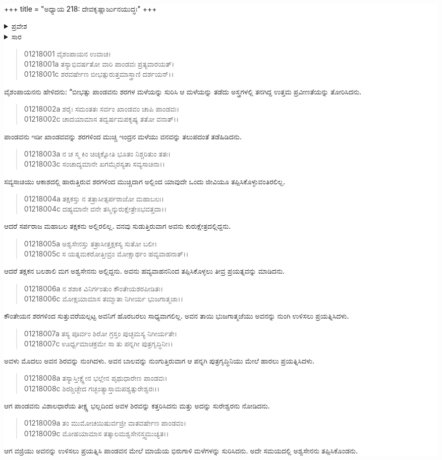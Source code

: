 +++
title = "ಅಧ್ಯಾಯ 218: ದೇವಕೃಷ್ಣಾರ್ಜುನಯುದ್ಧಃ"
+++

<details><summary>ಪ್ರವೇಶ</summary></details>


<details><summary>ಸಾರ</summary></details>


> 01218001 ವೈಶಂಪಾಯನ ಉವಾಚ।  
01218001a ತಸ್ಯಾಭಿವರ್ಷತೋ ವಾರಿ ಪಾಂಡವಃ ಪ್ರತ್ಯವಾರಯತ್।  
01218001c ಶರವರ್ಷೇಣ ಬೀಭತ್ಸುರುತ್ತಮಾಸ್ತ್ರಾಣಿ ದರ್ಶಯನ್।।

ವೈಶಂಪಾಯನನು ಹೇಳಿದನು: “ಬೀಭತ್ಸು ಪಾಂಡವನು ಶರಗಳ ಮಳೆಯನ್ನು ಸುರಿಸಿ ಆ ಮಳೆಯನ್ನು ತಡೆದು ಅಸ್ತ್ರಗಳಲ್ಲಿ ತನಗಿದ್ದ ಉತ್ತಮ ಪ್ರವೀಣತೆಯನ್ನು ತೋರಿಸಿದನು.

> 01218002a ಶರೈಃ ಸಮಂತತಃ ಸರ್ವಂ ಖಾಂಡವಂ ಚಾಪಿ ಪಾಂಡವಃ।  
01218002c ಚಾದಯಾಮಾಸ ತದ್ವರ್ಷಮಪಕೃಷ್ಯ ತತೋ ವನಾತ್।।

ಪಾಂಡವನು ಇಡೀ ಖಾಂಡವವನ್ನು ಶರಗಳಿಂದ ಮುಚ್ಚಿ ಇಂದ್ರನ ಮಳೆಯು ವನವನ್ನು ತಲುಪದಂತೆ ತಡೆಹಿಡಿದನು.

> 01218003a ನ ಚ ಸ್ಮ ಕಿಂ ಚಿಚ್ಶಕ್ನೋತಿ ಭೂತಂ ನಿಶ್ಚರಿತುಂ ತತಃ।  
01218003c ಸಂಚಾದ್ಯಮಾನೇ ಖಗಮೈರಸ್ಯತಾ ಸವ್ಯಸಾಚಿನಾ।।

ಸವ್ಯಸಾಚಿಯು ಆಕಾಶದಲ್ಲಿ ಹಾರುತ್ತಿರುವ ಶರಗಳಿಂದ ಮುಚ್ಚಿದಾಗ ಅಲ್ಲಿಂದ ಯಾವುದೇ ಒಂದು ಜೀವಿಯೂ ತಪ್ಪಿಸಿಕೊಳ್ಳುವಂತಿರಲಿಲ್ಲ.

> 01218004a ತಕ್ಷಕಸ್ತು ನ ತತ್ರಾಸೀತ್ಸರ್ಪರಾಜೋ ಮಹಾಬಲಃ।  
01218004c ದಹ್ಯಮಾನೇ ವನೇ ತಸ್ಮಿನ್ಕುರುಕ್ಷೇತ್ರೇಽಭವತ್ತದಾ।।

ಆದರೆ ಸರ್ಪರಾಜ ಮಹಾಬಲ ತಕ್ಷಕನು ಅಲ್ಲಿರಲಿಲ್ಲ. ವನವು ಸುಡುತ್ತಿರುವಾಗ ಅವನು ಕುರುಕ್ಷೇತ್ರದಲ್ಲಿದ್ದನು.

> 01218005a ಅಶ್ವಸೇನಸ್ತು ತತ್ರಾಸೀತ್ತಕ್ಷಕಸ್ಯ ಸುತೋ ಬಲೀ।  
01218005c ಸ ಯತ್ನಮಕರೋತ್ತೀವ್ರಂ ಮೋಕ್ಷಾರ್ಥಂ ಹವ್ಯವಾಹನಾತ್।।

ಆದರೆ ತಕ್ಷಕನ ಬಲಶಾಲಿ ಮಗ ಅಶ್ವಸೇನನು ಅಲ್ಲಿದ್ದನು. ಅವನು ಹವ್ಯವಾಹನನಿಂದ ತಪ್ಪಿಸಿಕೊಳ್ಳಲು ತೀವ್ರ ಪ್ರಯತ್ನವನ್ನು ಮಾಡಿದನು.

> 01218006a ನ ಶಶಾಕ ವಿನಿರ್ಗಂತುಂ ಕೌಂತೇಯಶರಪೀಡಿತಃ।  
01218006c ಮೋಕ್ಷಯಾಮಾಸ ತಮ್ಮಾತಾ ನಿಗೀರ್ಯ ಭುಜಗಾತ್ಮಜಾ।।

ಕೌಂತೇಯನ ಶರಗಳಿಂದ ಸುತ್ತುವರೆಯಲ್ಪಟ್ಟ ಅವನಿಗೆ ಹೊರಬರಲು ಸಾಧ್ಯವಾಗಲಿಲ್ಲ. ಅವನ ತಾಯಿ ಭುಜಗಾತ್ಮಜೆಯು ಅವನನ್ನು ನುಂಗಿ ಉಳಿಸಲು ಪ್ರಯತ್ನಿಸಿದಳು.

> 01218007a ತಸ್ಯ ಪೂರ್ವಂ ಶಿರೋ ಗ್ರಸ್ತಂ ಪುಚ್ಛಮಸ್ಯ ನಿಗೀರ್ಯತೇ।  
01218007c ಊರ್ಧ್ವಮಾಚಕ್ರಮೇ ಸಾ ತು ಪನ್ನಗೀ ಪುತ್ರಗೃದ್ಧಿನೀ।।

ಅವಳು ಮೊದಲು ಅವನ ಶಿರವನ್ನು ನುಂಗಿದಳು. ಅವನ ಬಾಲವನ್ನು ನುಂಗುತ್ತಿರುವಾಗ ಆ ಪನ್ನಗಿ ಪುತ್ರಗೃದ್ಧಿನಿಯು ಮೇಲೆ ಹಾರಲು ಪ್ರಯತ್ನಿಸಿದಳು.

> 01218008a ತಸ್ಯಾಸ್ತೀಕ್ಷ್ಣೇನ ಭಲ್ಲೇನ ಪೃಥುಧಾರೇಣ ಪಾಂಡವಃ।  
01218008c ಶಿರಶ್ಚಿಚ್ಛೇದ ಗಚ್ಛಂತ್ಯಾಸ್ತಾಮಪಶ್ಯತ್ಸುರೇಶ್ವರಃ।।

ಆಗ ಪಾಂಡವನು ವಿಶಾಲಧಾರೆಯ ತೀಕ್ಷ್ಣ ಭಲ್ಲದಿಂದ ಅವಳ ಶಿರವನ್ನು ಕತ್ತರಿಸಿದನು ಮತ್ತು ಅದನ್ನು ಸುರೇಶ್ವರನು ನೋಡಿದನು.

> 01218009a ತಂ ಮುಮೋಚಯಿಷುರ್ವಜ್ರೀ ವಾತವರ್ಷೇಣ ಪಾಂಡವಂ।  
01218009c ಮೋಹಯಾಮಾಸ ತತ್ಕಾಲಮಶ್ವಸೇನಸ್ತ್ವಮುಚ್ಯತ।।

ಆಗ ವಜ್ರಿಯು ಅವನನ್ನು ಉಳಿಸಲು ಪ್ರಯತ್ನಿಸಿ ಪಾಂಡವನ ಮೇಲೆ ಮಾಯೆಯ ಭಿರುಗಾಳಿ ಮಳೆಗಳನ್ನು ಸುರಿಸಿದನು. ಅದೇ ಸಮಯದಲ್ಲಿ ಅಶ್ವಸೇನನು ತಪ್ಪಿಸಿಕೊಂಡನು.
